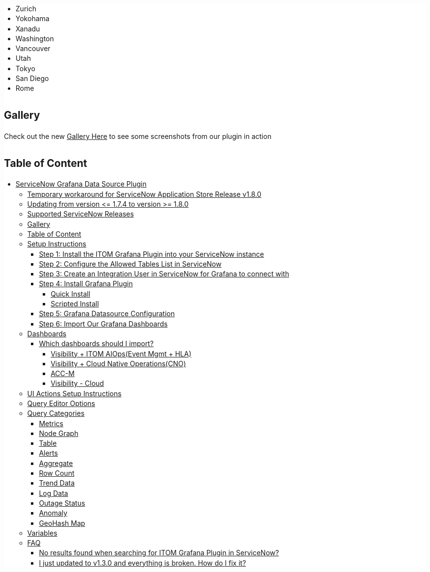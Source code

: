 - Zurich
- Yokohama
- Xanadu
- Washington
- Vancouver
- Utah
- Tokyo
- San Diego
- Rome

## Gallery

Check out the new [Gallery Here](https://github.com/optimizca/servicenow-grafana/wiki/Gallery) to see some screenshots from our plugin in action

## Table of Content

- [ServiceNow Grafana Data Source Plugin](#servicenow-grafana-data-source-plugin)
  - [Temporary workaround for ServiceNow Application Store Release v1.8.0](#temporary-workaround-for-servicenow-application-store-release-v180)
  - [Updating from version \<= 1.7.4 to version \>= 1.8.0](#updating-from-version--174-to-version--180)
  - [Supported ServiceNow Releases](#supported-servicenow-releases)
  - [Gallery](#gallery)
  - [Table of Content](#table-of-content)
  - [Setup Instructions](#setup-instructions)
    - [Step 1: Install the ITOM Grafana Plugin into your ServiceNow instance](#step-1-install-the-itom-grafana-plugin-into-your-servicenow-instance)
    - [Step 2: Configure the Allowed Tables List in ServiceNow](#step-2-configure-the-allowed-tables-list-in-servicenow)
    - [Step 3: Create an Integration User in ServiceNow for Grafana to connect with](#step-3-create-an-integration-user-in-servicenow-for-grafana-to-connect-with)
    - [Step 4: Install Grafana Plugin](#step-4-install-grafana-plugin)
      - [Quick Install](#quick-install)
      - [Scripted Install](#scripted-install)
    - [Step 5: Grafana Datasource Configuration](#step-5-grafana-datasource-configuration)
    - [Step 6: Import Our Grafana Dashboards](#step-6-import-our-grafana-dashboards)
  - [Dashboards](#dashboards)
    - [Which dashboards should I import?](#which-dashboards-should-i-import)
      - [Visibility + ITOM AIOps(Event Mgmt + HLA)](#visibility--itom-aiopsevent-mgmt--hla)
      - [Visibility + Cloud Native Operations(CNO)](#visibility--cloud-native-operationscno)
      - [ACC-M](#acc-m)
      - [Visibility - Cloud](#visibility---cloud)
  - [UI Actions Setup Instructions](#ui-actions-setup-instructions)
  - [Query Editor Options](#query-editor-options)
  - [Query Categories](#query-categories)
    - [Metrics](#metrics)
    - [Node Graph](#node-graph)
    - [Table](#table)
    - [Alerts](#alerts)
    - [Aggregate](#aggregate)
    - [Row Count](#row-count)
    - [Trend Data](#trend-data)
    - [Log Data](#log-data)
    - [Outage Status](#outage-status)
    - [Anomaly](#anomaly)
    - [GeoHash Map](#geohash-map)
  - [Variables](#variables)
  - [FAQ](#faq)
    - [No results found when searching for ITOM Grafana Plugin in ServiceNow?](#no-results-found-when-searching-for-itom-grafana-plugin-in-servicenow)
    - [I just updated to v1.3.0 and everything is broken. How do I fix it?](#i-just-updated-to-v130-and-everything-is-broken-how-do-i-fix-it)